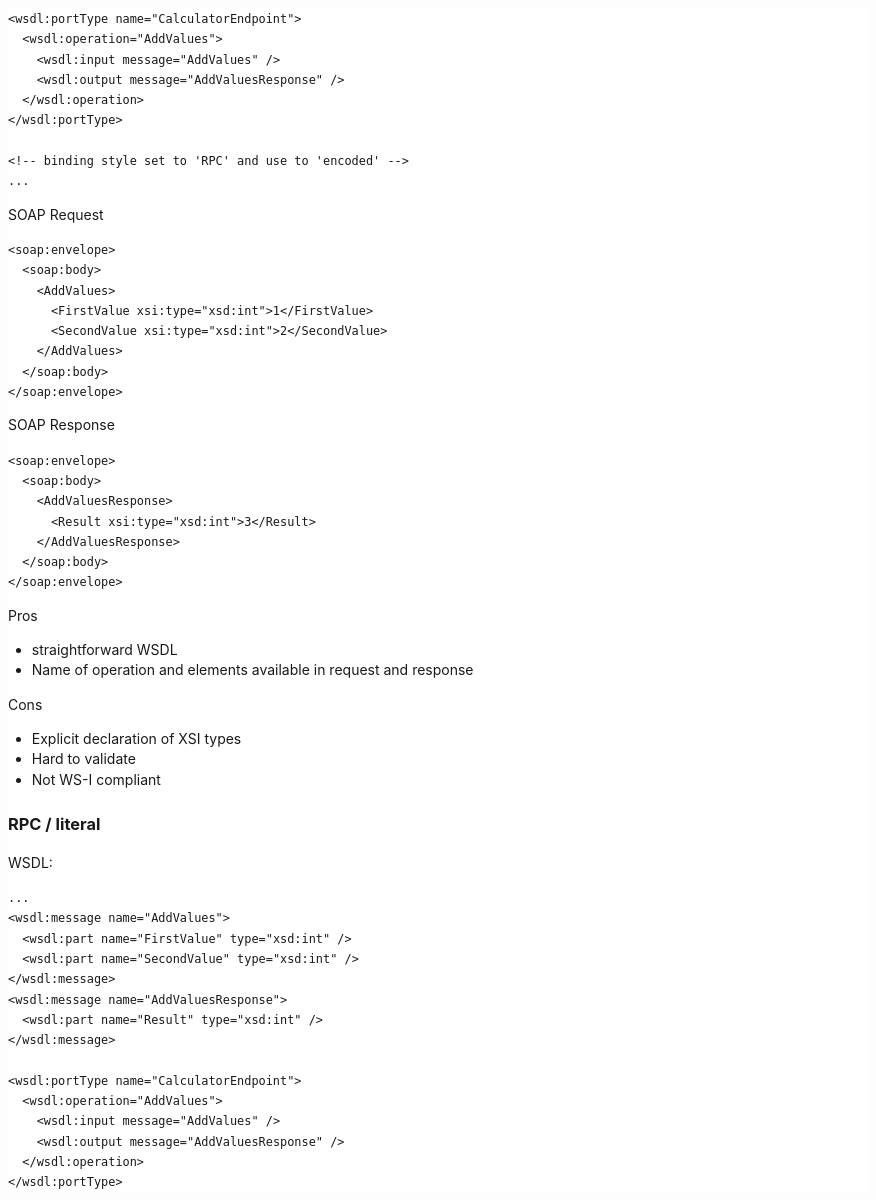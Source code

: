     <wsdl:portType name="CalculatorEndpoint">
      <wsdl:operation="AddValues">
        <wsdl:input message="AddValues" />
        <wsdl:output message="AddValuesResponse" />
      </wsdl:operation>
    </wsdl:portType>

    <!-- binding style set to 'RPC' and use to 'encoded' -->
    ...

SOAP Request

    <soap:envelope>
      <soap:body>
        <AddValues>
          <FirstValue xsi:type="xsd:int">1</FirstValue>
          <SecondValue xsi:type="xsd:int">2</SecondValue>
        </AddValues>
      </soap:body>
    </soap:envelope>

SOAP Response

    <soap:envelope>
      <soap:body>
        <AddValuesResponse>
          <Result xsi:type="xsd:int">3</Result>
        </AddValuesResponse>
      </soap:body>
    </soap:envelope>

Pros

+ straightforward WSDL
+ Name of operation and elements available in request and response

Cons

- Explicit declaration of XSI types
- Hard to validate
- Not WS-I compliant

### RPC / literal

WSDL:

    ...
    <wsdl:message name="AddValues">
      <wsdl:part name="FirstValue" type="xsd:int" />
      <wsdl:part name="SecondValue" type="xsd:int" />
    </wsdl:message>
    <wsdl:message name="AddValuesResponse">
      <wsdl:part name="Result" type="xsd:int" />
    </wsdl:message>

    <wsdl:portType name="CalculatorEndpoint">
      <wsdl:operation="AddValues">
        <wsdl:input message="AddValues" />
        <wsdl:output message="AddValuesResponse" />
      </wsdl:operation>
    </wsdl:portType>
